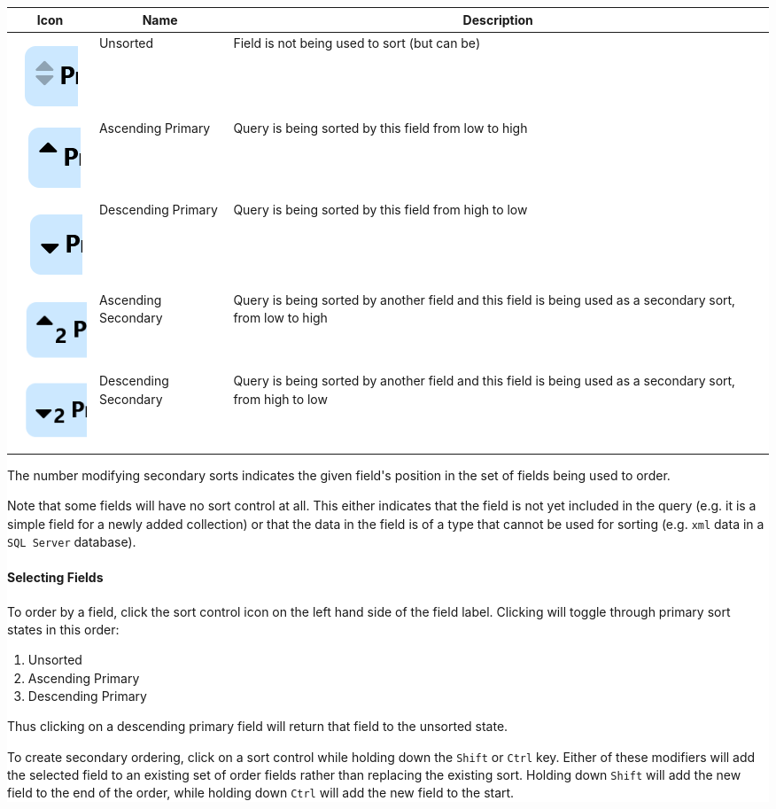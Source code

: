 |Icon|Name|Description|
|----|----|-----------|
|![Unsorted](img/Sort_control_unsorted.png)|Unsorted|Field is not being used to sort (but can be)|
|![Ascending](img/Sort_ascending.png)|Ascending Primary|Query is being sorted by this field from low to high|
|![Descending](img/Sort_descending.png)|Descending Primary|Query is being sorted by this field from high to low|
|![Ascending Secondary](img/Sort_ascending_second.png)|Ascending Secondary|Query is being sorted by another field and this field is being used as a secondary sort, from low to high| 
|![Descending Secondary](img/Sort_descending_second.png)|Descending Secondary|Query is being sorted by another field and this field is being used as a secondary sort, from high to low| 

The number modifying secondary sorts indicates the given field's position in the set of fields being used to order.

Note that some fields will have no sort control at all. This either indicates that the field is not yet included in the query (e.g. it is a simple field for a newly added collection) or that the data in the field is of a type that cannot be used for sorting (e.g. `xml` data in a `SQL Server` database).

#### Selecting Fields

To order by a field, click the sort control icon on the left hand side of the field label. Clicking will toggle through primary sort states in this order:

1. Unsorted
1. Ascending Primary
1. Descending Primary

Thus clicking on a descending primary field will return that field to the unsorted state.

To create secondary ordering, click on a sort control while holding down the `Shift` or `Ctrl` key. Either of these modifiers will add the selected field to an existing set of order fields rather than replacing the existing sort. Holding down `Shift` will add the new field to the end of the order, while holding down `Ctrl` will add the new field to the start.
